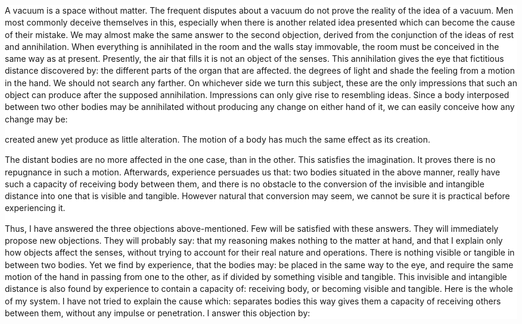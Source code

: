A vacuum is a space without matter.
The frequent disputes about a vacuum do not prove the reality of the idea of a vacuum.
Men most commonly deceive themselves in this, especially when there is another related idea presented which can become the cause of their mistake.
We may almost make the same answer to the second objection, derived from the conjunction of the ideas of rest and annihilation.
When everything is annihilated in the room and the walls stay immovable, the room must be conceived in the same way as at present.
Presently, the air that fills it is not an object of the senses.
This annihilation gives the eye that fictitious distance discovered by:
the different parts of the organ that are affected.
the degrees of light and shade
the feeling from a motion in the hand.
We should not search any farther.
On whichever side we turn this subject, these are the only impressions that such an object can produce after the supposed annihilation.
Impressions can only give rise to resembling ideas.
Since a body interposed between two other bodies may be annihilated without producing any change on either hand of it, we can easily conceive how any change may be:

created anew
yet produce as little alteration.
The motion of a body has much the same effect as its creation.

The distant bodies are no more affected in the one case, than in the other.
This satisfies the imagination.
It proves there is no repugnance in such a motion.
Afterwards, experience persuades us that:
two bodies situated in the above manner, really have such a capacity of receiving body between them, and
there is no obstacle to the conversion of the invisible and intangible distance into one that is visible and tangible.
However natural that conversion may seem, we cannot be sure it is practical before experiencing it.

Thus, I have answered the three objections above-mentioned.
Few will be satisfied with these answers.
They will immediately propose new objections.
They will probably say:
that my reasoning makes nothing to the matter at hand, and
that I explain only how objects affect the senses, without trying to account for their real nature and operations.
There is nothing visible or tangible in between two bodies.
Yet we find by experience, that the bodies may:
be placed in the same way to the eye, and
require the same motion of the hand in passing from one to the other, as if divided by something visible and tangible.
This invisible and intangible distance is also found by experience to contain a capacity of:
receiving body, or
becoming visible and tangible.
Here is the whole of my system.
I have not tried to explain the cause which:
separates bodies this way
gives them a capacity of receiving others between them, without any impulse or penetration.
I answer this objection by:
